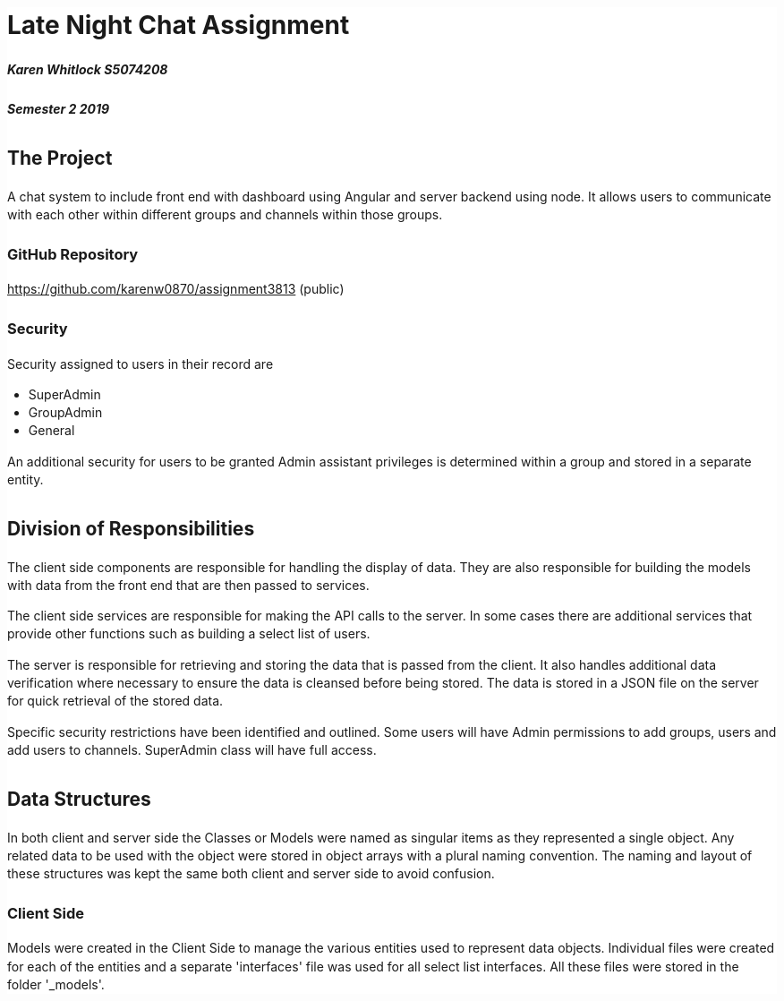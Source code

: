 # Late Night Chat Assignment

##### Karen Whitlock S5074208
##### Semester 2 2019

## The Project

A chat system to include front end with dashboard using Angular and server backend using node.  It allows users to communicate with each other within different groups and channels within those groups.

### GitHub Repository

https://github.com/karenw0870/assignment3813  (public)

### Security

Security assigned to users in their record are
* SuperAdmin
* GroupAdmin
* General

An additional security for users to be granted Admin assistant privileges is determined within a group and stored in a separate entity.
 
## Division of Responsibilities

The client side components are responsible for handling the display of data.  They are also responsible for building the models with data from the front end that are then passed to services.

The client side services are responsible for making the API calls to the server.  In some cases there are additional services that provide other functions such as building a select list of users.

The server is responsible for retrieving and storing the data that is passed from the client. It also handles additional data verification where necessary to ensure the data is cleansed before being stored.  The data is stored in a JSON file on the server for quick retrieval of the stored data.

Specific security restrictions have been identified and outlined. Some users will have Admin permissions to add groups, users and add users to channels. SuperAdmin class will have full access.

## Data Structures

In both client and server side the Classes or Models were named as singular items as they represented a single object.  Any related data to be used with the object were stored in object arrays with a plural naming convention.  The naming and layout of these structures was kept the same both client and server side to avoid confusion.

### Client Side

Models were created in the Client Side to manage the various entities used to represent data objects.  Individual files were created for each of the entities and a separate 'interfaces' file was used for all select list interfaces.  All these files were stored in the folder '_models'.
